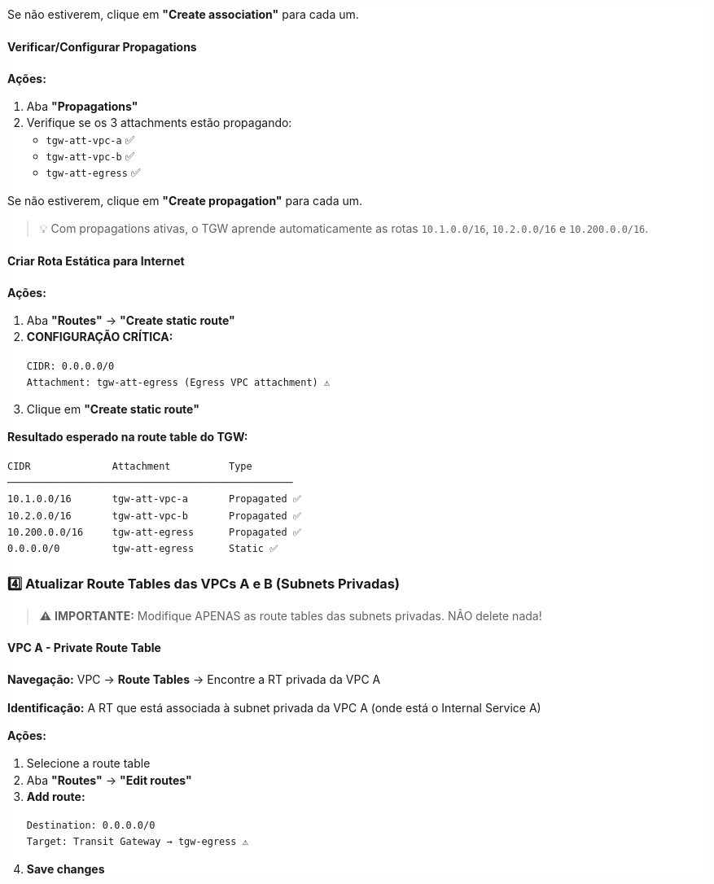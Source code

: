Se não estiverem, clique em **"Create association"** para cada um.

#### Verificar/Configurar Propagations

**Ações:**
1. Aba **"Propagations"**
2. Verifique se os 3 attachments estão propagando:
   - `tgw-att-vpc-a` ✅
   - `tgw-att-vpc-b` ✅
   - `tgw-att-egress` ✅

Se não estiverem, clique em **"Create propagation"** para cada um.

> 💡 Com propagations ativas, o TGW aprende automaticamente as rotas `10.1.0.0/16`, `10.2.0.0/16` e `10.200.0.0/16`.

#### Criar Rota Estática para Internet

**Ações:**
1. Aba **"Routes"** → **"Create static route"**
2. **CONFIGURAÇÃO CRÍTICA:**
   ```
   CIDR: 0.0.0.0/0
   Attachment: tgw-att-egress (Egress VPC attachment) ⚠️
   ```
3. Clique em **"Create static route"**

**Resultado esperado na route table do TGW:**
```
CIDR              Attachment          Type
─────────────────────────────────────────────────
10.1.0.0/16       tgw-att-vpc-a       Propagated ✅
10.2.0.0/16       tgw-att-vpc-b       Propagated ✅
10.200.0.0/16     tgw-att-egress      Propagated ✅
0.0.0.0/0         tgw-att-egress      Static ✅
```

### 4️⃣ Atualizar Route Tables das VPCs A e B (Subnets Privadas)

> ⚠️ **IMPORTANTE:** Modifique APENAS as route tables das subnets privadas. NÃO delete nada!

#### VPC A - Private Route Table

**Navegação:** VPC → **Route Tables** → Encontre a RT privada da VPC A

**Identificação:** A RT que está associada à subnet privada da VPC A (onde está o Internal Service A)

**Ações:**
1. Selecione a route table
2. Aba **"Routes"** → **"Edit routes"**
3. **Add route:**
   ```
   Destination: 0.0.0.0/0
   Target: Transit Gateway → tgw-egress ⚠️
   ```
4. **Save changes**
